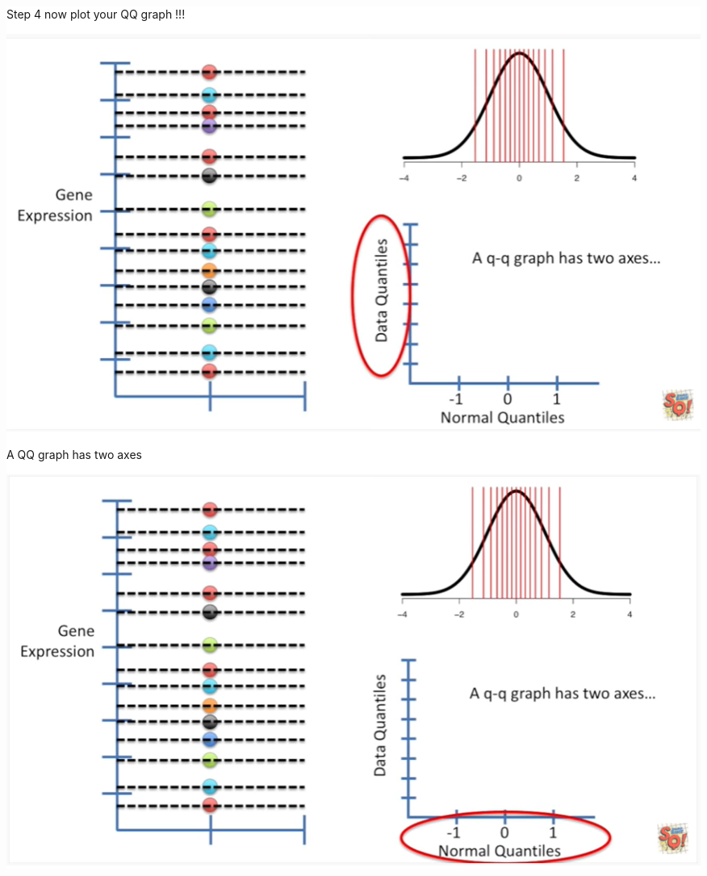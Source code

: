 Step 4 now plot your QQ graph !!!

![](media/STATQUEST-32-STATISTICS_FUNDAMENTALS-GRAPHIQUES_QUANTILES_QUANTILES_Q-Q-Plot/image13.png)

A QQ graph has two axes

![](media/STATQUEST-32-STATISTICS_FUNDAMENTALS-GRAPHIQUES_QUANTILES_QUANTILES_Q-Q-Plot/image14.png)
